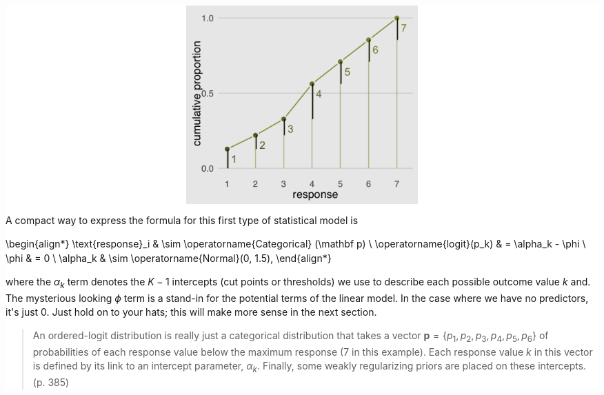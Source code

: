 <img src="12_files/figure-html/unnamed-chunk-51-1.png" width="336" style="display: block; margin: auto;" />

A compact way to express the formula for this first type of statistical model is

\begin{align*} 
\text{response}_i & \sim \operatorname{Categorical} (\mathbf p) \\
\operatorname{logit}(p_k) & = \alpha_k - \phi \\
\phi              & = 0 \\
\alpha_k          & \sim \operatorname{Normal}(0, 1.5),
\end{align*}

where the $\alpha_k$ term denotes the $K - 1$ intercepts (cut points or thresholds) we use to describe each possible outcome value $k$ and. The mysterious looking $\phi$ term is a stand-in for the potential terms of the linear model. In the case where we have no predictors, it's just 0. Just hold on to your hats; this will make more sense in the next section.

> An ordered-logit distribution is really just a categorical distribution that takes a vector $\mathbf p = \{p_1, p_2, p_3, p_4, p_5, p_6\}$ of probabilities of each response value below the maximum response (7 in this example). Each response value $k$ in this vector is defined by its link to an intercept parameter, $\alpha_k$. Finally, some weakly regularizing priors are placed on these intercepts. (p. 385)
